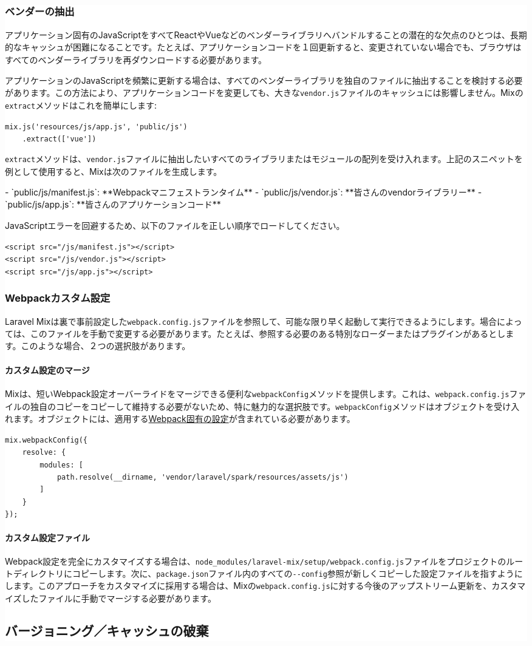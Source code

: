 <a name="vendor-extraction"></a>
### ベンダーの抽出

アプリケーション固有のJavaScriptをすべてReactやVueなどのベンダーライブラリへバンドルすることの潜在的な欠点のひとつは、長期的なキャッシュが困難になることです。たとえば、アプリケーションコードを１回更新すると、変更されていない場合でも、ブラウザはすべてのベンダーライブラリを再ダウンロードする必要があります。

アプリケーションのJavaScriptを頻繁に更新する場合は、すべてのベンダーライブラリを独自のファイルに抽出することを検討する必要があります。この方法により、アプリケーションコードを変更しても、大きな`vendor.js`ファイルのキャッシュには影響しません。Mixの`extract`メソッドはこれを簡単にします:

    mix.js('resources/js/app.js', 'public/js')
        .extract(['vue'])

`extract`メソッドは、`vendor.js`ファイルに抽出したいすべてのライブラリまたはモジュールの配列を受け入れます。上記のスニペットを例として使用すると、Mixは次のファイルを生成します。

<div class="content-list" markdown="1">
- `public/js/manifest.js`: **Webpackマニフェストランタイム**
- `public/js/vendor.js`: **皆さんのvendorライブラリー**
- `public/js/app.js`: **皆さんのアプリケーションコード**
</div>

JavaScriptエラーを回避するため、以下のファイルを正しい順序でロードしてください。

    <script src="/js/manifest.js"></script>
    <script src="/js/vendor.js"></script>
    <script src="/js/app.js"></script>

<a name="custom-webpack-configuration"></a>
### Webpackカスタム設定

Laravel Mixは裏で事前設定した`webpack.config.js`ファイルを参照して、可能な限り早く起動して実行できるようにします。場合によっては、このファイルを手動で変更する必要があります。たとえば、参照する必要のある特別なローダーまたはプラグインがあるとします。このような場合、２つの選択肢があります。

<a name="merging-custom-configuration"></a>
#### カスタム設定のマージ

Mixは、短いWebpack設定オーバーライドをマージできる便利な`webpackConfig`メソッドを提供します。これは、`webpack.config.js`ファイルの独自のコピーをコピーして維持する必要がないため、特に魅力的な選択肢です。`webpackConfig`メソッドはオブジェクトを受け入れます。オブジェクトには、適用する[Webpack固有の設定](https://webpack.js.org/configuration/)が含まれている必要があります。

    mix.webpackConfig({
        resolve: {
            modules: [
                path.resolve(__dirname, 'vendor/laravel/spark/resources/assets/js')
            ]
        }
    });

<a name="custom-configuration-files"></a>
#### カスタム設定ファイル

Webpack設定を完全にカスタマイズする場合は、`node_modules/laravel-mix/setup/webpack.config.js`ファイルをプロジェクトのルートディレクトリにコピーします。次に、`package.json`ファイル内のすべての`--config`参照が新しくコピーした設定ファイルを指すようにします。このアプローチをカスタマイズに採用する場合は、Mixの`webpack.config.js`に対する今後のアップストリーム更新を、カスタマイズしたファイルに手動でマージする必要があります。

<a name="versioning-and-cache-busting"></a>
## バージョニング／キャッシュの破棄
